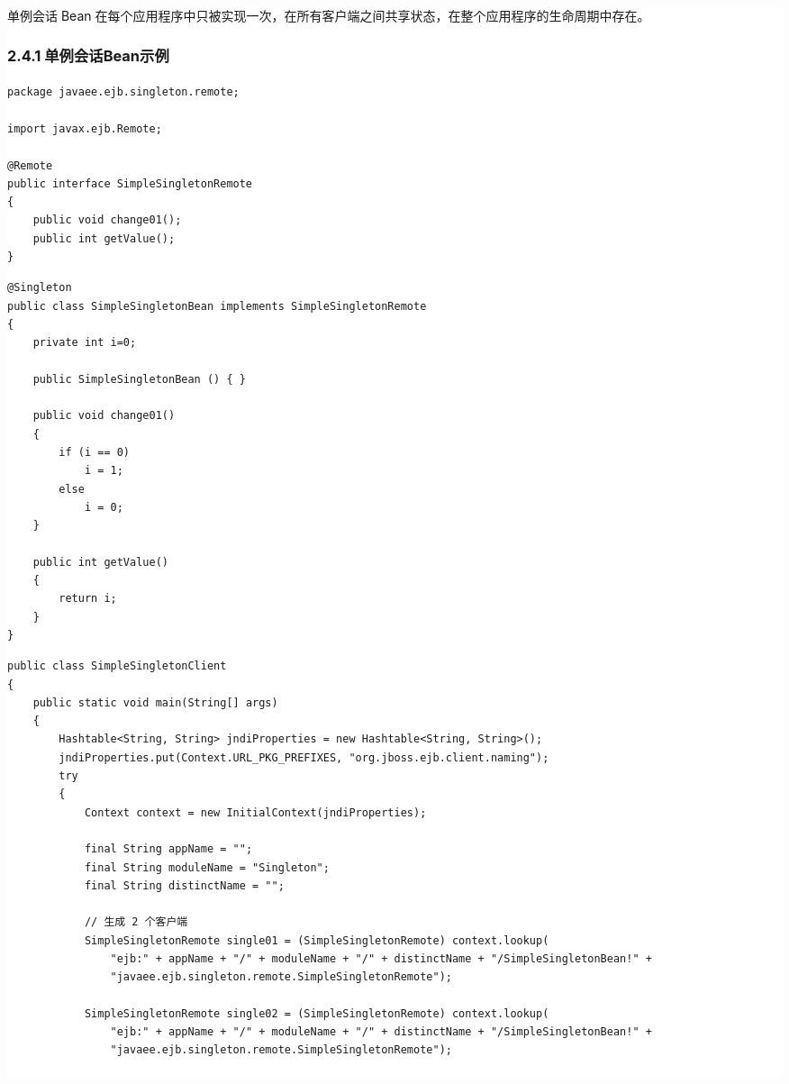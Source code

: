 单例会话 Bean 在每个应用程序中只被实现一次，在所有客户端之间共享状态，在整个应用程序的生命周期中存在。

### 2.4.1 单例会话Bean示例

```java{.line-numbers}
package javaee.ejb.singleton.remote;

import javax.ejb.Remote;

@Remote
public interface SimpleSingletonRemote
{
    public void change01();
    public int getValue();
}
```

```java{.line-numbers}
@Singleton
public class SimpleSingletonBean implements SimpleSingletonRemote
{
    private int i=0;
    
    public SimpleSingletonBean () { }
    
    public void change01()
    {
        if (i == 0) 
            i = 1;
        else 
            i = 0;
    }
    
    public int getValue()
    {
        return i;
    }
}
```

```java{.line-numbers}
public class SimpleSingletonClient
{ 
    public static void main(String[] args)
    {
        Hashtable<String, String> jndiProperties = new Hashtable<String, String>();
        jndiProperties.put(Context.URL_PKG_PREFIXES, "org.jboss.ejb.client.naming");
        try
        {
            Context context = new InitialContext(jndiProperties);
        
            final String appName = "";
            final String moduleName = "Singleton";
            final String distinctName = "";

            // 生成 2 个客户端
            SimpleSingletonRemote single01 = (SimpleSingletonRemote) context.lookup(
                "ejb:" + appName + "/" + moduleName + "/" + distinctName + "/SimpleSingletonBean!" +
                "javaee.ejb.singleton.remote.SimpleSingletonRemote");

            SimpleSingletonRemote single02 = (SimpleSingletonRemote) context.lookup(
                "ejb:" + appName + "/" + moduleName + "/" + distinctName + "/SimpleSingletonBean!" +
                "javaee.ejb.singleton.remote.SimpleSingletonRemote");
       
```